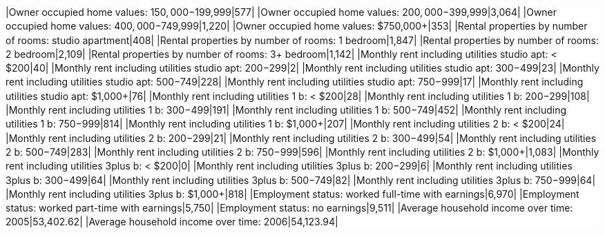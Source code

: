 |Owner occupied home values: $150,000-$199,999|577|
|Owner occupied home values: $200,000-$399,999|3,064|
|Owner occupied home values: $400,000-$749,999|1,220|
|Owner occupied home values: $750,000+|353|
|Rental properties by number of rooms: studio apartment|408|
|Rental properties by number of rooms: 1 bedroom|1,847|
|Rental properties by number of rooms: 2 bedroom|2,109|
|Rental properties by number of rooms: 3+ bedroom|1,142|
|Monthly rent including utilities studio apt: < $200|40|
|Monthly rent including utilities studio apt: $200-$299|2|
|Monthly rent including utilities studio apt: $300-$499|23|
|Monthly rent including utilities studio apt: $500-$749|228|
|Monthly rent including utilities studio apt: $750-$999|17|
|Monthly rent including utilities studio apt: $1,000+|76|
|Monthly rent including utilities 1 b: < $200|28|
|Monthly rent including utilities 1 b: $200-$299|108|
|Monthly rent including utilities 1 b: $300-$499|191|
|Monthly rent including utilities 1 b: $500-$749|452|
|Monthly rent including utilities 1 b: $750-$999|814|
|Monthly rent including utilities 1 b: $1,000+|207|
|Monthly rent including utilities 2 b: < $200|24|
|Monthly rent including utilities 2 b: $200-$299|21|
|Monthly rent including utilities 2 b: $300-$499|54|
|Monthly rent including utilities 2 b: $500-$749|283|
|Monthly rent including utilities 2 b: $750-$999|596|
|Monthly rent including utilities 2 b: $1,000+|1,083|
|Monthly rent including utilities 3plus b: < $200|0|
|Monthly rent including utilities 3plus b: $200-$299|6|
|Monthly rent including utilities 3plus b: $300-$499|64|
|Monthly rent including utilities 3plus b: $500-$749|82|
|Monthly rent including utilities 3plus b: $750-$999|64|
|Monthly rent including utilities 3plus b: $1,000+|818|
|Employment status: worked full-time with earnings|6,970|
|Employment status: worked part-time with earnings|5,750|
|Employment status: no earnings|9,511|
|Average household income over time: 2005|53,402.62|
|Average household income over time: 2006|54,123.94|